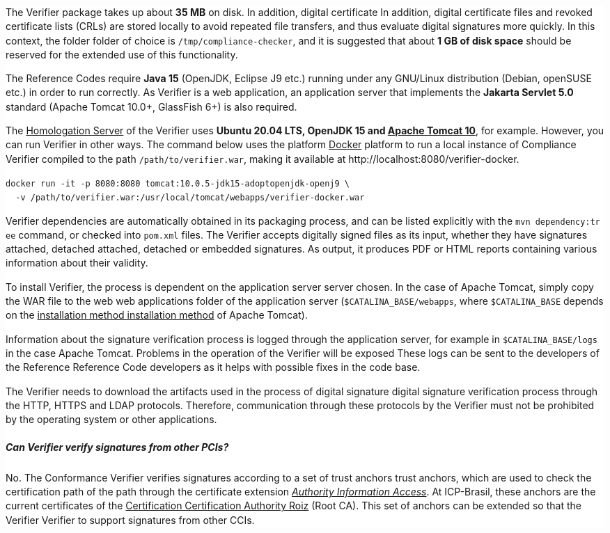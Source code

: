 The Verifier package takes up about **35 MB** on disk. In addition, digital certificate
In addition, digital certificate files and revoked certificate lists (CRLs) are
stored locally to avoid repeated file transfers,
and thus evaluate digital signatures more quickly. In this context, the folder
folder of choice is `/tmp/compliance-checker`, and it is suggested that about **1 GB
of disk space** should be reserved for the extended use of this functionality.

The Reference Codes require **Java 15** (OpenJDK, Eclipse J9 etc.)
running under any GNU/Linux distribution (Debian, openSUSE etc.) in order to
run correctly. As Verifier is a web application, an
application server that implements the **Jakarta Servlet 5.0** standard (Apache
Tomcat 10.0+, GlassFish 6+) is also required.

The [Homologation Server](https://pbad.labsec.ufsc.br/verifier-hom) of the
Verifier uses **Ubuntu 20.04 LTS, OpenJDK 15 and [Apache Tomcat
10](https://tomcat.apache.org)**, for example. However, you can run
Verifier in other ways. The command below uses the platform
[Docker](https://docker.com) platform to run a local instance of Compliance Verifier
compiled to the path `/path/to/verifier.war`,
making it available at http://localhost:8080/verifier-docker.

```
docker run -it -p 8080:8080 tomcat:10.0.5-jdk15-adoptopenjdk-openj9 \
  -v /path/to/verifier.war:/usr/local/tomcat/webapps/verifier-docker.war
```

Verifier dependencies are automatically obtained in its
packaging process, and can be listed explicitly with the `mvn
dependency:tree` command, or checked into `pom.xml` files. The Verifier accepts
digitally signed files as its input, whether they have signatures attached, detached
attached, detached or embedded signatures. As output, it produces PDF or
HTML reports containing various information about their validity.

To install Verifier, the process is dependent on the application server
server chosen. In the case of Apache Tomcat, simply copy the WAR file to the web
web applications folder of the application server (`$CATALINA_BASE/webapps`, where
`$CATALINA_BASE` depends on the [installation method
installation method](https://tomcat.apache.org/tomcat-10.0-doc/introduction.html) of
Apache Tomcat).

Information about the signature verification process is logged
through the application server, for example in `$CATALINA_BASE/logs` in the case
Apache Tomcat. Problems in the operation of the Verifier will be exposed
These logs can be sent to the developers of the Reference
Reference Code developers as it helps with possible fixes in the code base.

The Verifier needs to download the artifacts used in the process of digital signature
digital signature verification process through the HTTP, HTTPS
and LDAP protocols. Therefore, communication through these protocols by the Verifier must not
be prohibited by the operating system or other applications.

##### Can Verifier verify signatures from other PCIs?

No. The Conformance Verifier verifies signatures according to a set of trust anchors
trust anchors, which are used to check the certification path of the
path through the certificate extension [_Authority Information
Access_](https://datatracker.ietf.org/doc/html/rfc5280#section-4.2.2.1). At
ICP-Brasil, these anchors are the current certificates of the [Certification
Certification Authority
Roiz](https://www.gov.br/iti/pt-br/assuntos/repositorio/repositorio-ac-raiz)
(Root CA). This set of anchors can be extended so that the Verifier
Verifier to support signatures from other CCIs.
